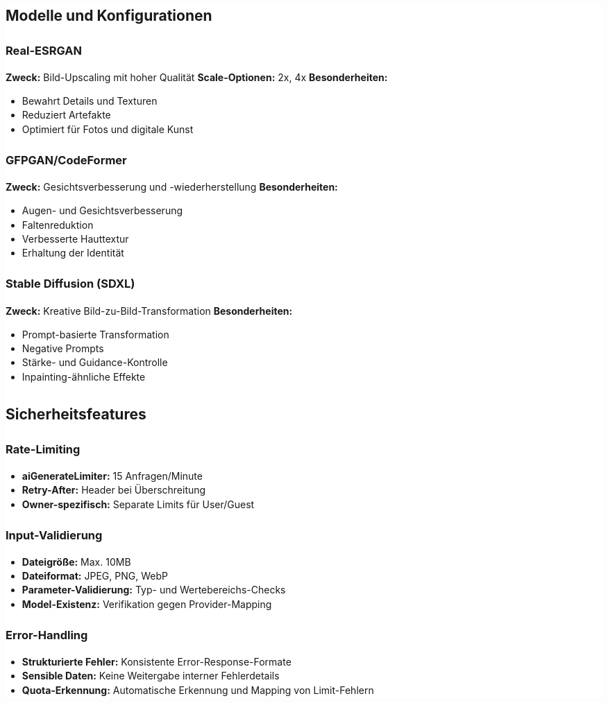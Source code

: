## Modelle und Konfigurationen

### Real-ESRGAN

**Zweck:** Bild-Upscaling mit hoher Qualität
**Scale-Optionen:** 2x, 4x
**Besonderheiten:**

- Bewahrt Details und Texturen
- Reduziert Artefakte
- Optimiert für Fotos und digitale Kunst

### GFPGAN/CodeFormer

**Zweck:** Gesichtsverbesserung und -wiederherstellung
**Besonderheiten:**

- Augen- und Gesichtsverbesserung
- Faltenreduktion
- Verbesserte Hauttextur
- Erhaltung der Identität

### Stable Diffusion (SDXL)

**Zweck:** Kreative Bild-zu-Bild-Transformation
**Besonderheiten:**

- Prompt-basierte Transformation
- Negative Prompts
- Stärke- und Guidance-Kontrolle
- Inpainting-ähnliche Effekte

## Sicherheitsfeatures

### Rate-Limiting

- **aiGenerateLimiter:** 15 Anfragen/Minute
- **Retry-After:** Header bei Überschreitung
- **Owner-spezifisch:** Separate Limits für User/Guest

### Input-Validierung

- **Dateigröße:** Max. 10MB
- **Dateiformat:** JPEG, PNG, WebP
- **Parameter-Validierung:** Typ- und Wertebereichs-Checks
- **Model-Existenz:** Verifikation gegen Provider-Mapping

### Error-Handling

- **Strukturierte Fehler:** Konsistente Error-Response-Formate
- **Sensible Daten:** Keine Weitergabe interner Fehlerdetails
- **Quota-Erkennung:** Automatische Erkennung und Mapping von Limit-Fehlern
